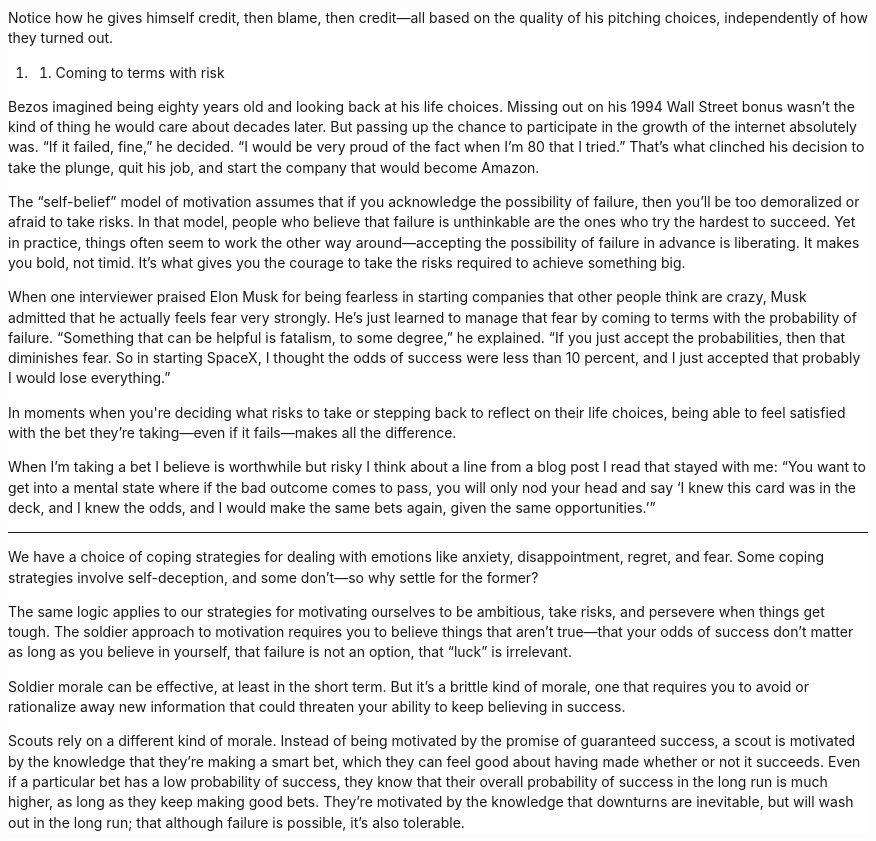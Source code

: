 Notice how he gives himself credit, then blame, then credit—all based on the quality of his pitching choices, independently of how they turned out.

1.  1.  Coming to terms with risk

Bezos imagined being eighty years old and looking back at his life choices. Missing out on his 1994 Wall Street bonus wasn’t the kind of thing he would care about decades later. But passing up the chance to participate in the growth of the internet absolutely was. “If it failed, fine,” he decided. “I would be very proud of the fact when I’m 80 that I tried.” That’s what clinched his decision to take the plunge, quit his job, and start the company that would become Amazon.

The “self-belief” model of motivation assumes that if you acknowledge the possibility of failure, then you’ll be too demoralized or afraid to take risks. In that model, people who believe that failure is unthinkable are the ones who try the hardest to succeed. Yet in practice, things often seem to work the other way around—accepting the possibility of failure in advance is liberating. It makes you bold, not timid. It’s what gives you the courage to take the risks required to achieve something big.

When one interviewer praised Elon Musk for being fearless in starting companies that other people think are crazy, Musk admitted that he actually feels fear very strongly. He’s just learned to manage that fear by coming to terms with the probability of failure. “Something that can be helpful is fatalism, to some degree,” he explained. “If you just accept the probabilities, then that diminishes fear. So in starting SpaceX, I thought the odds of success were less than 10 percent, and I just accepted that probably I would lose everything.”

In moments when you're deciding what risks to take or stepping back to reflect on their life choices, being able to feel satisfied with the bet they’re taking—even if it fails—makes all the difference.

When I’m taking a bet I believe is worthwhile but risky I think about a line from a blog post I read that stayed with me: “You want to get into a mental state where if the bad outcome comes to pass, you will only nod your head and say ‘I knew this card was in the deck, and I knew the odds, and I would make the same bets again, given the same opportunities.’”

---

We have a choice of coping strategies for dealing with emotions like anxiety, disappointment, regret, and fear. Some coping strategies involve self-deception, and some don’t—so why settle for the former?

The same logic applies to our strategies for motivating ourselves to be ambitious, take risks, and persevere when things get tough. The soldier approach to motivation requires you to believe things that aren’t true—that your odds of success don’t matter as long as you believe in yourself, that failure is not an option, that “luck” is irrelevant.

Soldier morale can be effective, at least in the short term. But it’s a brittle kind of morale, one that requires you to avoid or rationalize away new information that could threaten your ability to keep believing in success.

Scouts rely on a different kind of morale. Instead of being motivated by the promise of guaranteed success, a scout is motivated by the knowledge that they’re making a smart bet, which they can feel good about having made whether or not it succeeds. Even if a particular bet has a low probability of success, they know that their overall probability of success in the long run is much higher, as long as they keep making good bets. They’re motivated by the knowledge that downturns are inevitable, but will wash out in the long run; that although failure is possible, it’s also tolerable.
